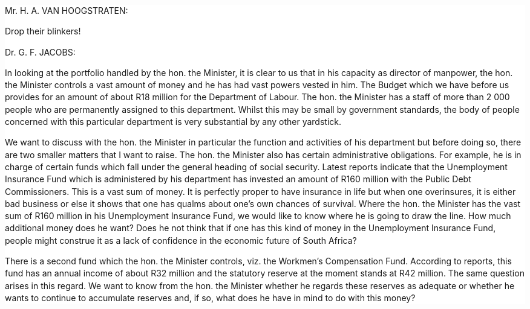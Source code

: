 </speech>

<speech by="#van_hoogstraten">

<from>Mr. <person refersTo="hansard_za">H. A. VAN HOOGSTRATEN</person>:</from>

<p>Drop their blinkers!</p>

</speech>

<speech by="#jacobs">

<from>Dr. <person refersTo="hansard_za">G. F. JACOBS</person>:</from>

<p>In looking at the portfolio handled by the hon. the Minister, it is clear to us that in his capacity as director of manpower, the hon. the Minister controls a vast amount of money and he has had vast powers vested in him. The Budget which we have before us provides for an amount of about R18 million for the Department of Labour. The hon. the Minister has a staff of more than 2 000 people who are permanently assigned to this department. Whilst this may be small by government standards, the body of people concerned with this particular department is very substantial by any other yardstick.</p>

<p>We want to discuss with the hon. the Minister in particular the function and activities of his department but before doing so, there are two smaller matters that I want to raise. The hon. the Minister also has certain administrative obligations. For example, he is in charge of certain funds which fall under the general heading of social security. Latest reports indicate that the Unemployment Insurance Fund which is administered by his department has invested an amount of R160 million with the Public Debt Commissioners. This is a vast sum of money. It is perfectly proper to have insurance in life but when one overinsures, it is either bad business or else it shows that one has qualms about one&#x2019;s own chances of survival. Where the hon. the Minister has the vast sum of R160 million in his Unemployment Insurance Fund, we would like to <span class="col_4903-4904" refersTo="page_0865"/>know where he is going to draw the line. How much additional money does he want&#x003F; Does he not think that if one has this kind of money in the Unemployment Insurance Fund, people might construe it as a lack of confidence in the economic future of South Africa&#x003F;</p>

<p>There is a second fund which the hon. the Minister controls, viz. the Workmen&#x2019;s Compensation Fund. According to reports, this fund has an annual income of about R32 million and the statutory reserve at the moment stands at R42 million. The same question arises in this regard. We want to know from the hon. the Minister whether he regards these reserves as adequate or whether he wants to continue to accumulate reserves and, if so, what does he have in mind to do with this money&#x003F;</p>
